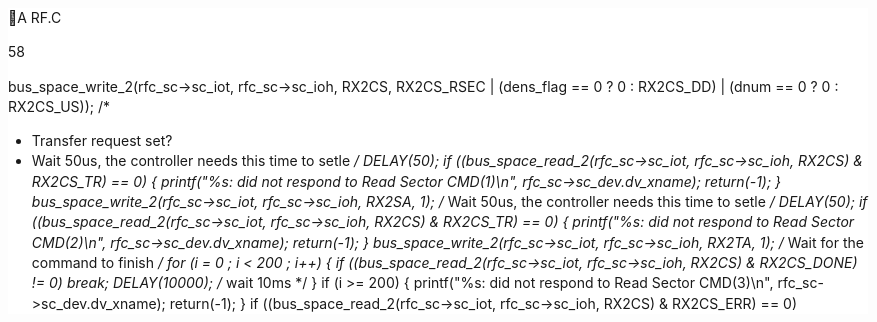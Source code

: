 A RF.C

58

bus_space_write_2(rfc_sc->sc_iot, rfc_sc->sc_ioh, RX2CS,
RX2CS_RSEC | (dens_flag == 0 ? 0 : RX2CS_DD)
| (dnum == 0 ? 0 : RX2CS_US));
/*
* Transfer request set?
* Wait 50us, the controller needs this time to setle
*/
DELAY(50);
if ((bus_space_read_2(rfc_sc->sc_iot, rfc_sc->sc_ioh, RX2CS)
& RX2CS_TR) == 0) {
printf("%s: did not respond to Read Sector CMD(1)\n",
rfc_sc->sc_dev.dv_xname);
return(-1);
}
bus_space_write_2(rfc_sc->sc_iot, rfc_sc->sc_ioh, RX2SA, 1);
/* Wait 50us, the controller needs this time to setle */
DELAY(50);
if ((bus_space_read_2(rfc_sc->sc_iot, rfc_sc->sc_ioh, RX2CS)
& RX2CS_TR) == 0) {
printf("%s: did not respond to Read Sector CMD(2)\n",
rfc_sc->sc_dev.dv_xname);
return(-1);
}
bus_space_write_2(rfc_sc->sc_iot, rfc_sc->sc_ioh, RX2TA, 1);
/* Wait for the command to finish */
for (i = 0 ; i < 200 ; i++) {
if ((bus_space_read_2(rfc_sc->sc_iot, rfc_sc->sc_ioh,
RX2CS) & RX2CS_DONE) != 0)
break;
DELAY(10000);
/* wait 10ms */
}
if (i >= 200) {
printf("%s: did not respond to Read Sector CMD(3)\n",
rfc_sc->sc_dev.dv_xname);
return(-1);
}
if ((bus_space_read_2(rfc_sc->sc_iot, rfc_sc->sc_ioh, RX2CS)
& RX2CS_ERR) == 0)
